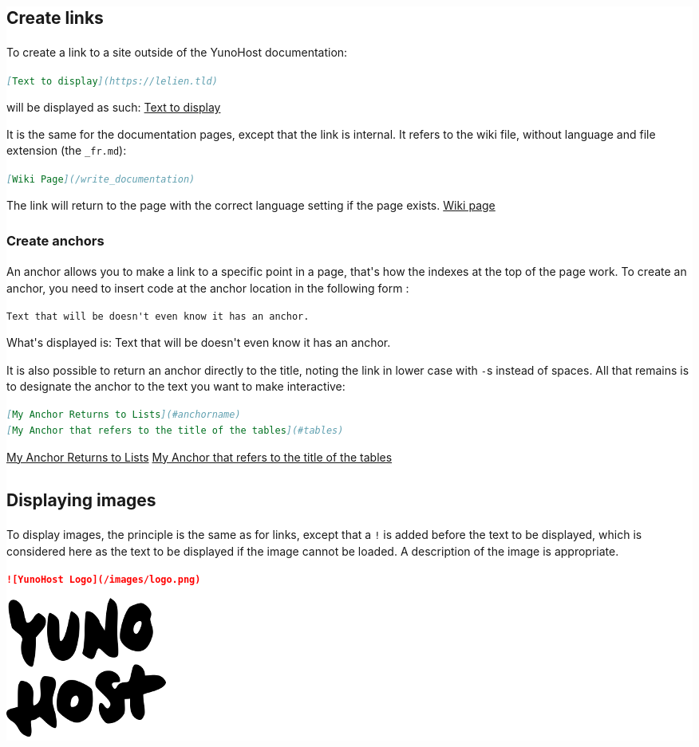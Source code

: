 ## Create links

To create a link to a site outside of the YunoHost documentation:

```markdown
[Text to display](https://lelien.tld)
```

will be displayed as such:
[Text to display](https://lelien.tld)

It is the same for the documentation pages, except that the link is internal. It refers to the wiki file, without language and file extension (the `_fr.md`):
```markdown
[Wiki Page](/write_documentation)
```

The link will return to the page with the correct language setting if the page exists.
[Wiki page](/write_documentation)

### Create anchors
An anchor allows you to make a link to a specific point in a page, that's how the indexes at the top of the page work. To create an anchor, you need to insert code at the anchor location in the following form :

```markdown
Text that will be doesn't even know it has an anchor.
```

What's displayed is:
Text that will be doesn't even know it has an anchor.

It is also possible to return an anchor directly to the title, noting the link in lower case with `-`s instead of spaces.
All that remains is to designate the anchor to the text you want to make interactive:

```markdown
[My Anchor Returns to Lists](#anchorname)
[My Anchor that refers to the title of the tables](#tables)
```

[My Anchor Returns to Lists](#anchorame)
[My Anchor that refers to the title of the tables](#tables)

## Displaying images

To display images, the principle is the same as for links, except that a `!` is added before the text to be displayed, which is considered here as the text to be displayed if the image cannot be loaded. A description of the image is appropriate.

```markdown
![YunoHost Logo](/images/logo.png)
```
![YunoHost Logo](/images/logo.png)

